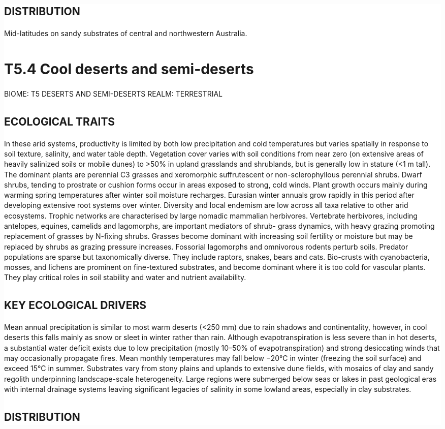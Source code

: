 ## DISTRIBUTION

Mid-latitudes on sandy substrates of central and northwestern Australia.

# T5.4 Cool deserts and semi-deserts

BIOME: T5 DESERTS AND SEMI-DESERTS
REALM: TERRESTRIAL

## ECOLOGICAL TRAITS

In these arid systems, productivity
is limited by both low precipitation and cold temperatures but
varies spatially in response to soil texture, salinity, and water
table depth. Vegetation cover varies with soil conditions from
near zero (on extensive areas of heavily salinized soils or mobile
dunes) to &gt;50% in upland grasslands and shrublands, but is
generally low in stature (&lt;1 m tall). The dominant plants are
perennial C3 grasses and xeromorphic suffrutescent or non-sclerophyllous perennial shrubs. Dwarf shrubs, tending to prostrate or cushion forms occur in areas exposed to strong, cold winds. Plant growth occurs mainly during warming spring temperatures after winter soil moisture recharges. Eurasian winter annuals grow rapidly in this period after developing extensive root systems over winter. Diversity and local endemism are low across all taxa relative to other arid ecosystems. Trophic networks are characterised by large nomadic mammalian herbivores. Vertebrate herbivores, including antelopes, equines, camelids and lagomorphs, are important mediators of shrub- grass dynamics, with heavy grazing promoting replacement
of grasses by N-fixing shrubs. Grasses become dominant
with increasing soil fertility or moisture but may be replaced by shrubs as grazing pressure increases. Fossorial lagomorphs and omnivorous rodents perturb soils. Predator populations are sparse but taxonomically diverse. They include raptors, snakes, bears and cats. Bio-crusts with cyanobacteria, mosses, and lichens are prominent on fine-textured substrates, and become dominant where it is too cold for vascular plants. They play critical roles in soil stability and water and nutrient availability.

## KEY ECOLOGICAL DRIVERS

Mean annual precipitation is similar to most warm deserts (&lt;250 mm) due to rain shadows and continentality, however, in cool deserts this falls mainly as snow or sleet in winter rather than rain. Although evapotranspiration is less severe than in hot deserts, a substantial water deficit exists due to low precipitation (mostly 10–50% of evapotranspiration) and strong desiccating
winds that may occasionally propagate fires. Mean monthly temperatures may fall below −20°C in winter (freezing the soil surface) and exceed 15°C in summer. Substrates vary from stony plains and uplands to extensive dune fields, with mosaics of clay and sandy regolith underpinning landscape-scale heterogeneity. Large regions were submerged below seas or lakes in past geological eras with internal drainage systems leaving significant legacies of salinity in some lowland areas, especially in clay substrates.

## DISTRIBUTION
